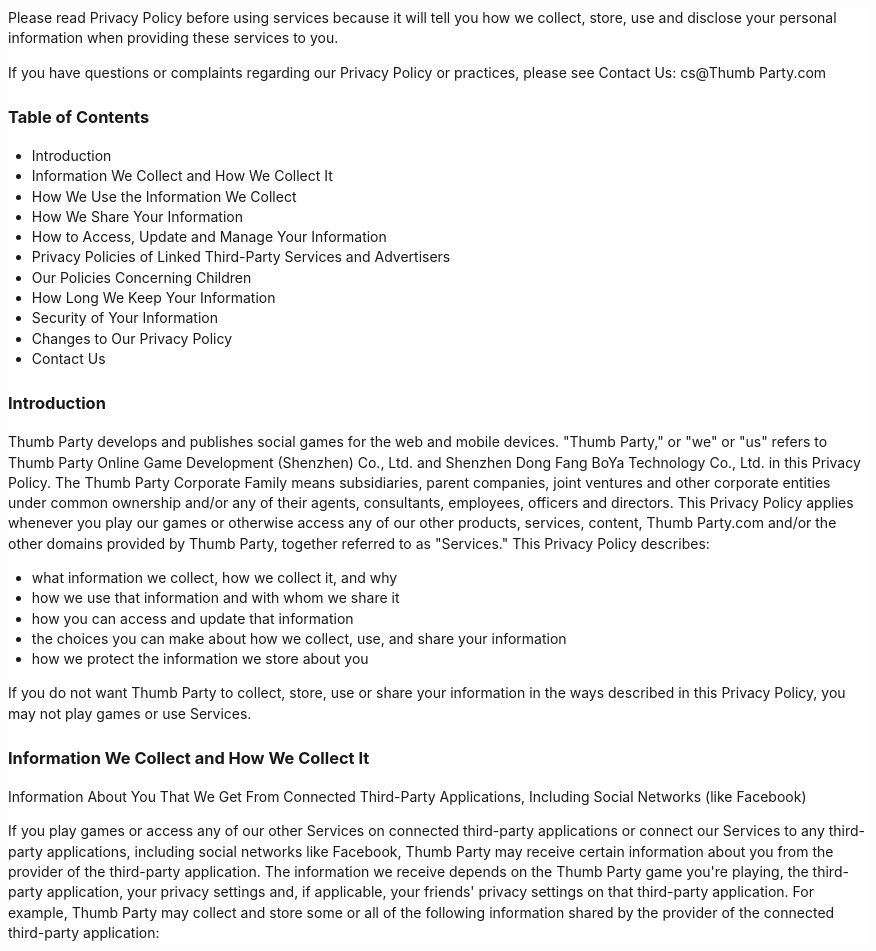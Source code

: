 Please read  Privacy Policy before using  services because it will tell you how we collect, store, use and disclose your personal information when providing these services to you.

If you have questions or complaints regarding our Privacy Policy or practices, please see Contact Us: cs@Thumb Party.com

### Table of Contents

*   Introduction
*   Information We Collect and How We Collect It
*   How We Use the Information We Collect
*   How We Share Your Information
*   How to Access, Update and Manage Your Information
*   Privacy Policies of Linked Third-Party Services and Advertisers
*   Our Policies Concerning Children
*   How Long We Keep Your Information
*   Security of Your Information
*   Changes to Our Privacy Policy
*   Contact Us

### Introduction

Thumb Party develops and publishes social games for the web and mobile devices. "Thumb Party," or "we" or "us" refers to Thumb Party Online Game Development (Shenzhen) Co., Ltd. and Shenzhen Dong Fang BoYa Technology Co., Ltd. in this Privacy Policy. The Thumb Party Corporate Family means  subsidiaries, parent companies, joint ventures and other corporate entities under common ownership and/or any of their agents, consultants, employees, officers and directors.
    This Privacy Policy applies whenever you play our games or otherwise access any of our other products, services, content, Thumb Party.com and/or the other domains provided by Thumb Party, together referred to as "Services." This Privacy Policy describes:

*   what information we collect, how we collect it, and why
*   how we use that information and with whom we share it
*   how you can access and update that information
*   the choices you can make about how we collect, use, and share your information
*   how we protect the information we store about you

If you do not want Thumb Party to collect, store, use or share your information in the ways described in this Privacy Policy, you may not play  games or use  Services.

### Information We Collect and How We Collect It

Information About You That We Get From Connected Third-Party Applications, Including Social Networks (like Facebook)

If you play  games or access any of our other Services on connected third-party applications or connect our Services to any third-party applications, including social networks like Facebook, Thumb Party may receive certain information about you from the provider of the third-party application. The information we receive depends on the Thumb Party game you're playing, the third-party application, your privacy settings and, if applicable, your friends' privacy settings on that third-party application.
    For example, Thumb Party may collect and store some or all of the following information shared by the provider of the connected third-party application:
